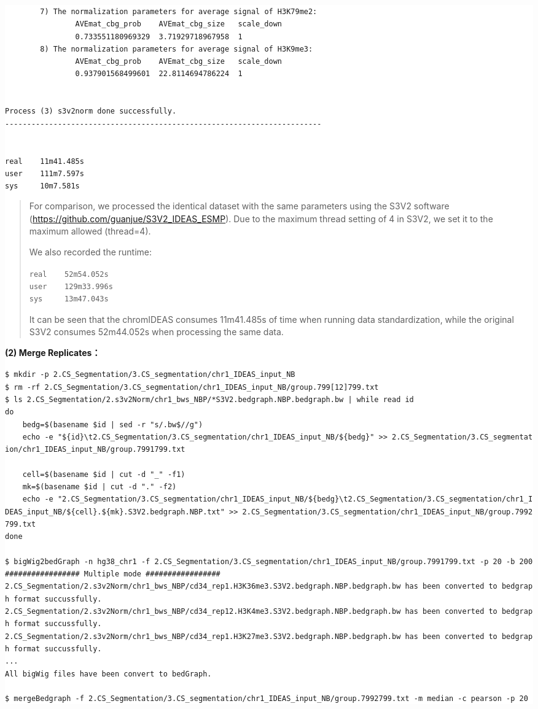 ```shell
        7) The normalization parameters for average signal of H3K79me2:
                AVEmat_cbg_prob    AVEmat_cbg_size   scale_down
                0.733551180969329  3.71929718967958  1
        8) The normalization parameters for average signal of H3K9me3:
                AVEmat_cbg_prob    AVEmat_cbg_size   scale_down
                0.937901568499601  22.8114694786224  1


Process (3) s3v2norm done successfully.
------------------------------------------------------------------------


real    11m41.485s
user    111m7.597s
sys     10m7.581s
```

> For comparison, we processed the identical dataset with the same parameters using the S3V2 software (https://github.com/guanjue/S3V2_IDEAS_ESMP). Due to the maximum thread setting of 4 in S3V2, we set it to the maximum allowed (thread=4).
>
> We also recorded the runtime:
> 
> ```shell
> real    52m54.052s
> user    129m33.996s
>sys     13m47.043s
> ```
>
> It can be seen that the chromIDEAS consumes 11m41.485s of time when running data standardization, while the original S3V2 consumes 52m44.052s when processing the same data.

**(2) Merge Replicates：**

```shell
$ mkdir -p 2.CS_Segmentation/3.CS_segmentation/chr1_IDEAS_input_NB
$ rm -rf 2.CS_Segmentation/3.CS_segmentation/chr1_IDEAS_input_NB/group.799[12]799.txt
$ ls 2.CS_Segmentation/2.s3v2Norm/chr1_bws_NBP/*S3V2.bedgraph.NBP.bedgraph.bw | while read id
do
    bedg=$(basename $id | sed -r "s/.bw$//g")
    echo -e "${id}\t2.CS_Segmentation/3.CS_segmentation/chr1_IDEAS_input_NB/${bedg}" >> 2.CS_Segmentation/3.CS_segmentation/chr1_IDEAS_input_NB/group.7991799.txt

    cell=$(basename $id | cut -d "_" -f1)
    mk=$(basename $id | cut -d "." -f2)
    echo -e "2.CS_Segmentation/3.CS_segmentation/chr1_IDEAS_input_NB/${bedg}\t2.CS_Segmentation/3.CS_segmentation/chr1_IDEAS_input_NB/${cell}.${mk}.S3V2.bedgraph.NBP.txt" >> 2.CS_Segmentation/3.CS_segmentation/chr1_IDEAS_input_NB/group.7992799.txt
done

$ bigWig2bedGraph -n hg38_chr1 -f 2.CS_Segmentation/3.CS_segmentation/chr1_IDEAS_input_NB/group.7991799.txt -p 20 -b 200
################# Multiple mode #################
2.CS_Segmentation/2.s3v2Norm/chr1_bws_NBP/cd34_rep1.H3K36me3.S3V2.bedgraph.NBP.bedgraph.bw has been converted to bedgraph format succussfully.
2.CS_Segmentation/2.s3v2Norm/chr1_bws_NBP/cd34_rep12.H3K4me3.S3V2.bedgraph.NBP.bedgraph.bw has been converted to bedgraph format succussfully.
2.CS_Segmentation/2.s3v2Norm/chr1_bws_NBP/cd34_rep1.H3K27me3.S3V2.bedgraph.NBP.bedgraph.bw has been converted to bedgraph format succussfully.
...
All bigWig files have been convert to bedGraph.

$ mergeBedgraph -f 2.CS_Segmentation/3.CS_segmentation/chr1_IDEAS_input_NB/group.7992799.txt -m median -c pearson -p 20
```